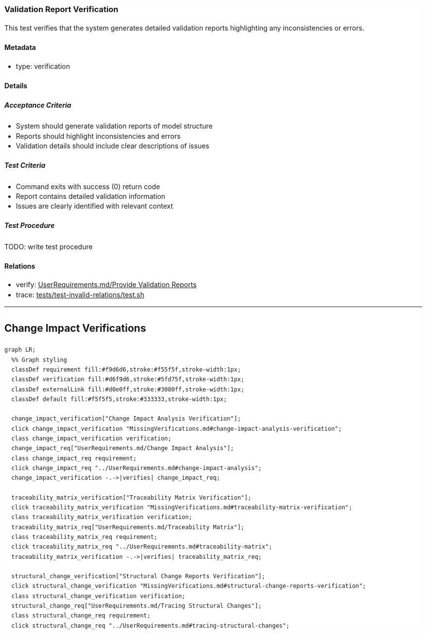 
### Validation Report Verification

This test verifies that the system generates detailed validation reports highlighting any inconsistencies or errors.

#### Metadata
  * type: verification

#### Details

##### Acceptance Criteria
- System should generate validation reports of model structure
- Reports should highlight inconsistencies and errors
- Validation details should include clear descriptions of issues

##### Test Criteria
- Command exits with success (0) return code
- Report contains detailed validation information
- Issues are clearly identified with relevant context

##### Test Procedure
TODO: write test procedure

#### Relations
  * verify: [UserRequirements.md/Provide Validation Reports](../UserRequirements.md#provide-validation-reports)
  * trace: [tests/test-invalid-relations/test.sh](../../tests/test-invalid-relations/test.sh)

---

## Change Impact Verifications
```mermaid
graph LR;
  %% Graph styling
  classDef requirement fill:#f9d6d6,stroke:#f55f5f,stroke-width:1px;
  classDef verification fill:#d6f9d6,stroke:#5fd75f,stroke-width:1px;
  classDef externalLink fill:#d0e0ff,stroke:#3080ff,stroke-width:1px;
  classDef default fill:#f5f5f5,stroke:#333333,stroke-width:1px;

  change_impact_verification["Change Impact Analysis Verification"];
  click change_impact_verification "MissingVerifications.md#change-impact-analysis-verification";
  class change_impact_verification verification;
  change_impact_req["UserRequirements.md/Change Impact Analysis"];
  class change_impact_req requirement;
  click change_impact_req "../UserRequirements.md#change-impact-analysis";
  change_impact_verification -.->|verifies| change_impact_req;
  
  traceability_matrix_verification["Traceability Matrix Verification"];
  click traceability_matrix_verification "MissingVerifications.md#traceability-matrix-verification";
  class traceability_matrix_verification verification;
  traceability_matrix_req["UserRequirements.md/Traceability Matrix"];
  class traceability_matrix_req requirement;
  click traceability_matrix_req "../UserRequirements.md#traceability-matrix";
  traceability_matrix_verification -.->|verifies| traceability_matrix_req;
  
  structural_change_verification["Structural Change Reports Verification"];
  click structural_change_verification "MissingVerifications.md#structural-change-reports-verification";
  class structural_change_verification verification;
  structural_change_req["UserRequirements.md/Tracing Structural Changes"];
  class structural_change_req requirement;
  click structural_change_req "../UserRequirements.md#tracing-structural-changes";
```